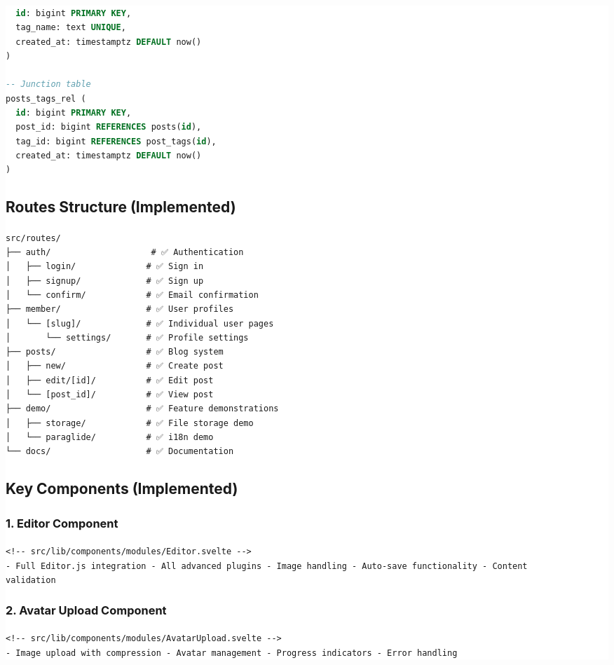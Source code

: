 ```sql
  id: bigint PRIMARY KEY,
  tag_name: text UNIQUE,
  created_at: timestamptz DEFAULT now()
)

-- Junction table
posts_tags_rel (
  id: bigint PRIMARY KEY,
  post_id: bigint REFERENCES posts(id),
  tag_id: bigint REFERENCES post_tags(id),
  created_at: timestamptz DEFAULT now()
)
```

## Routes Structure (Implemented)

```
src/routes/
├── auth/                    # ✅ Authentication
│   ├── login/              # ✅ Sign in
│   ├── signup/             # ✅ Sign up
│   └── confirm/            # ✅ Email confirmation
├── member/                 # ✅ User profiles
│   └── [slug]/             # ✅ Individual user pages
│       └── settings/       # ✅ Profile settings
├── posts/                  # ✅ Blog system
│   ├── new/                # ✅ Create post
│   ├── edit/[id]/          # ✅ Edit post
│   └── [post_id]/          # ✅ View post
├── demo/                   # ✅ Feature demonstrations
│   ├── storage/            # ✅ File storage demo
│   └── paraglide/          # ✅ i18n demo
└── docs/                   # ✅ Documentation
```

## Key Components (Implemented)

### 1. Editor Component

```svelte
<!-- src/lib/components/modules/Editor.svelte -->
- Full Editor.js integration - All advanced plugins - Image handling - Auto-save functionality - Content
validation
```

### 2. Avatar Upload Component

```svelte
<!-- src/lib/components/modules/AvatarUpload.svelte -->
- Image upload with compression - Avatar management - Progress indicators - Error handling
```
